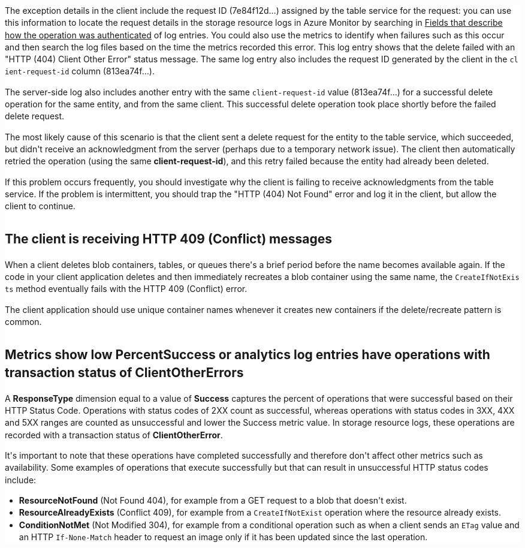 The exception details in the client include the request ID (7e84f12d…) assigned by the table service for the request: you can use this information to locate the request details in the storage resource logs in Azure Monitor by searching in [Fields that describe how the operation was authenticated](/azure/storage/blobs/monitor-blob-storage-reference) of log entries. You could also use the metrics to identify when failures such as this occur and then search the log files based on the time the metrics recorded this error. This log entry shows that the delete failed with an "HTTP (404) Client Other Error" status message. The same log entry also includes the request ID generated by the client in the `client-request-id` column (813ea74f…).

The server-side log also includes another entry with the same `client-request-id` value (813ea74f…) for a successful delete operation for the same entity, and from the same client. This successful delete operation took place shortly before the failed delete request.

The most likely cause of this scenario is that the client sent a delete request for the entity to the table service, which succeeded, but didn't receive an acknowledgment from the server (perhaps due to a temporary network issue). The client then automatically retried the operation (using the same **client-request-id**), and this retry failed because the entity had already been deleted.

If this problem occurs frequently, you should investigate why the client is failing to receive acknowledgments from the table service. If the problem is intermittent, you should trap the "HTTP (404) Not Found" error and log it in the client, but allow the client to continue.

## The client is receiving HTTP 409 (Conflict) messages

When a client deletes blob containers, tables, or queues there's a brief period before the name becomes available again. If the code in your client application deletes and then immediately recreates a blob container using the same name, the `CreateIfNotExists` method eventually fails with the HTTP 409 (Conflict) error. 

The client application should use unique container names whenever it creates new containers if the delete/recreate pattern is common.

## Metrics show low PercentSuccess or analytics log entries have operations with transaction status of ClientOtherErrors

A **ResponseType** dimension equal to a value of **Success** captures the percent of operations that were successful based on their HTTP Status Code. Operations with status codes of 2XX count as successful, whereas operations with status codes in 3XX, 4XX and 5XX ranges are counted as unsuccessful and lower the Success metric value. In storage resource logs, these operations are recorded with a transaction status of **ClientOtherError**.

It's important to note that these operations have completed successfully and therefore don't affect other metrics such as availability. Some examples of operations that execute successfully but that can result in unsuccessful HTTP status codes include:

- **ResourceNotFound** (Not Found 404), for example from a GET request to a blob that doesn't exist.
- **ResourceAlreadyExists** (Conflict 409), for example from a `CreateIfNotExist` operation where the resource already exists.
- **ConditionNotMet** (Not Modified 304), for example from a conditional operation such as when a client sends an `ETag` value and an HTTP `If-None-Match` header to request an image only if it has been updated since the last operation.
